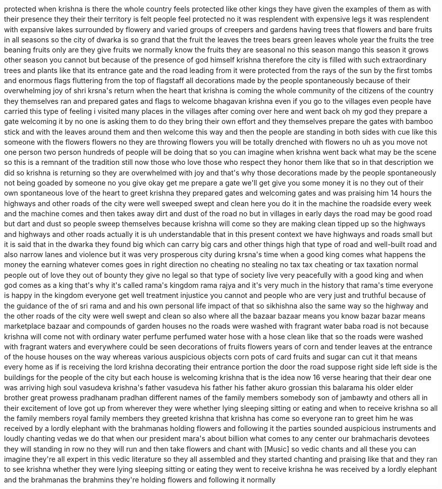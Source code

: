 protected when krishna is there the whole country feels protected like other kings they have given the examples of them as with their presence they their their territory is felt people feel protected no it was resplendent with expensive legs it was resplendent with expansive lakes surrounded by flowery and varied groups of creepers and gardens having trees that flowers and bare fruits in all seasons so the city of dwarka is so grand that the fruit the leaves the trees bears green leaves whole year the fruits the tree beaning fruits only are they give fruits we normally know the fruits they are seasonal no this season mango this season it grows other season you cannot but because of the presence of god himself krishna therefore the city is filled with such extraordinary trees and plants like that its entrance gate and the road leading from it were protected from the rays of the sun by the first tombs and enormous flags fluttering from the top of flagstaff all decorations made by the people spontaneously because of their overwhelming joy of shri krsna's return when the heart that krishna is coming the whole community of the citizens of the country they themselves ran and prepared gates and flags to welcome bhagavan krishna even if you go to the villages even people have carried this type of feeling i visited many places in the villages after coming over here and went back oh my god they prepare a gate welcoming it by no one is asking them to do they bring their own effort and they themselves prepare the gates with bamboo stick and with the leaves around them and then welcome this way and then the people are standing in both sides with cue like this someone with the flowers flowers no they are throwing flowers you will be totally drenched with flowers no uh as you move not one person two person hundreds of people will be doing that so you can imagine when krishna went back what may be the scene so this is a remnant of the tradition still now those who love those who respect they honor them like that so in that description we did so krishna is returning so they are overwhelmed with joy and that's why those decorations made by the people spontaneously not being goaded by someone no you give okay get me prepare a gate we'll get give you some money it is no they out of their own spontaneous love of the heart to greet krishna they prepared gates and welcoming gates and was praising him 14 hours the highways and other roads of the city were well sweeped swept and clean here you do it in the machine the roadside every week and the machine comes and then takes away dirt and dust of the road no but in villages in early days the road may be good road but dart and dust so people sweep themselves because krishna will come so they are making clean tipped up so the highways and highways and other roads actually it is uh understandable that in this present context we have highways and roads small but it is said that in the dwarka they found big which can carry big cars and other things high that type of road and well-built road and also narrow lanes and violence but it was very prosperous city during krsna's time when a good king comes what happens the money the earning whatever comes goes in right direction no cheating no stealing no tax tax cheating or tax taxation normal people out of love they out of bounty they give no legal so that type of society live very peacefully with a good king and when god comes as a king that's why it's called rama's kingdom rama rajya and it's very much in the history that rama's time everyone is happy in the kingdom everyone get well treatment injustice you cannot and people who are very just and truthful because of the guidance of the of sri rama and and his own personal life impact of that so sikhishna also the same way so the highway and the other roads of the city were well swept and clean so also where all the bazaar bazaar means you know bazar bazar means marketplace bazaar and compounds of garden houses no the roads were washed with fragrant water baba road is not because krishna will come not with ordinary water perfume perfumed water hose with a hose clean like that so the roads were washed with fragrant waters and everywhere could be seen decorations of fruits flowers years of corn and tender leaves at the entrance of the house houses on the way whereas various auspicious objects corn pots of card fruits and sugar can cut it that means every home as if is receiving the lord krishna decorating their entrance portion the door the road suppose right side left side is the buildings for the people of the city but each house is welcoming krishna that is the idea now 16 verse hearing that their dear one was arriving high soul vasudeva krishna's father vasudeva his father his father akuro grossian this balarama his older elder brother great prowess pradhanam pradhan different names of the family members somebody son of jambawty and others all in their excitement of love got up from wherever they were whether lying sleeping sitting or eating and when to receive krishna so all the family members royal family members they greeted krishna that krishna has come so everyone ran to greet him he was received by a lordly elephant with the brahmanas holding flowers and following it the parties sounded auspicious instruments and loudly chanting vedas we do that when our president mara's about billion what comes to any center our brahmacharis devotees they will standing in row no they will run and then take flowers and chant with [Music] so vedic chants and all these you can imagine they're all expert in this vedic literature so they all assembled and they started chanting and praising like that and they ran to see krishna whether they were lying sleeping sitting or eating they went to receive krishna he was received by a lordly elephant and the brahmanas the brahmins they're holding flowers and following it normally